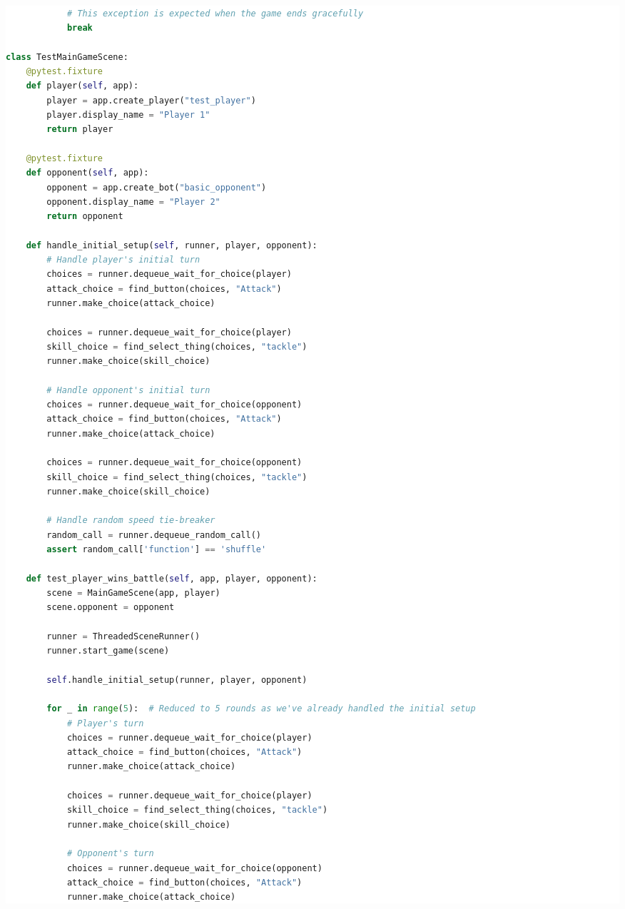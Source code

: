 ```python main_game/tests/test_main_game_scene.py
            # This exception is expected when the game ends gracefully
            break

class TestMainGameScene:
    @pytest.fixture
    def player(self, app):
        player = app.create_player("test_player")
        player.display_name = "Player 1"
        return player

    @pytest.fixture
    def opponent(self, app):
        opponent = app.create_bot("basic_opponent")
        opponent.display_name = "Player 2"
        return opponent

    def handle_initial_setup(self, runner, player, opponent):
        # Handle player's initial turn
        choices = runner.dequeue_wait_for_choice(player)
        attack_choice = find_button(choices, "Attack")
        runner.make_choice(attack_choice)

        choices = runner.dequeue_wait_for_choice(player)
        skill_choice = find_select_thing(choices, "tackle")
        runner.make_choice(skill_choice)

        # Handle opponent's initial turn
        choices = runner.dequeue_wait_for_choice(opponent)
        attack_choice = find_button(choices, "Attack")
        runner.make_choice(attack_choice)

        choices = runner.dequeue_wait_for_choice(opponent)
        skill_choice = find_select_thing(choices, "tackle")
        runner.make_choice(skill_choice)

        # Handle random speed tie-breaker
        random_call = runner.dequeue_random_call()
        assert random_call['function'] == 'shuffle'

    def test_player_wins_battle(self, app, player, opponent):
        scene = MainGameScene(app, player)
        scene.opponent = opponent
        
        runner = ThreadedSceneRunner()
        runner.start_game(scene)

        self.handle_initial_setup(runner, player, opponent)

        for _ in range(5):  # Reduced to 5 rounds as we've already handled the initial setup
            # Player's turn
            choices = runner.dequeue_wait_for_choice(player)
            attack_choice = find_button(choices, "Attack")
            runner.make_choice(attack_choice)

            choices = runner.dequeue_wait_for_choice(player)
            skill_choice = find_select_thing(choices, "tackle")
            runner.make_choice(skill_choice)

            # Opponent's turn
            choices = runner.dequeue_wait_for_choice(opponent)
            attack_choice = find_button(choices, "Attack")
            runner.make_choice(attack_choice)

```